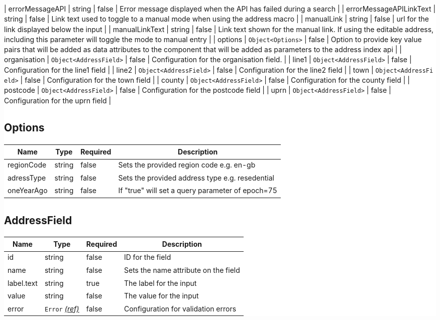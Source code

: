 | errorMessageAPI         | string                 | false    | Error message displayed when the API has failed during a search                                                                                    |
| errorMessageAPILinkText | string                 | false    | Link text used to toggle to a manual mode when using the address macro                                                                             |
| manualLink              | string                 | false    | url for the link displayed below the input                                                                                                         |
| manualLinkText          | string                 | false    | Link text shown for the manual link. If using the editable address, including this parameter will toggle the mode to manual entry                  |
| options                 | `Object<Options>`      | false    | Option to provide key value pairs that will be added as data attributes to the component that will be added as parameters to the address index api |
| organisation            | `Object<AddressField>` | false    | Configuration for the organisation field.                                                                                                          |
| line1                   | `Object<AddressField>` | false    | Configuration for the line1 field                                                                                                                  |
| line2                   | `Object<AddressField>` | false    | Configuration for the line2 field                                                                                                                  |
| town                    | `Object<AddressField>` | false    | Configuration for the town field                                                                                                                   |
| county                  | `Object<AddressField>` | false    | Configuration for the county field                                                                                                                 |
| postcode                | `Object<AddressField>` | false    | Configuration for the postcode field                                                                                                               |
| uprn                    | `Object<AddressField>` | false    | Configuration for the uprn field                                                                                                                   |

## Options

| Name       | Type   | Required | Description                                      |
| ---------- | ------ | -------- | ------------------------------------------------ |
| regionCode | string | false    | Sets the provided region code e.g. en-gb         |
| adressType | string | false    | Sets the provided address type e.g. resedential  |
| oneYearAgo | string | false    | If "true" will set a query parameter of epoch=75 |

## AddressField

| Name       | Type                                 | Required | Description                          |
| ---------- | ------------------------------------ | -------- | ------------------------------------ |
| id         | string                               | false    | ID for the field                     |
| name       | string                               | false    | Sets the name attribute on the field |
| label.text | string                               | true     | The label for the input              |
| value      | string                               | false    | The value for the input              |
| error      | `Error` [_(ref)_](/components/error) | false    | Configuration for validation errors  |
